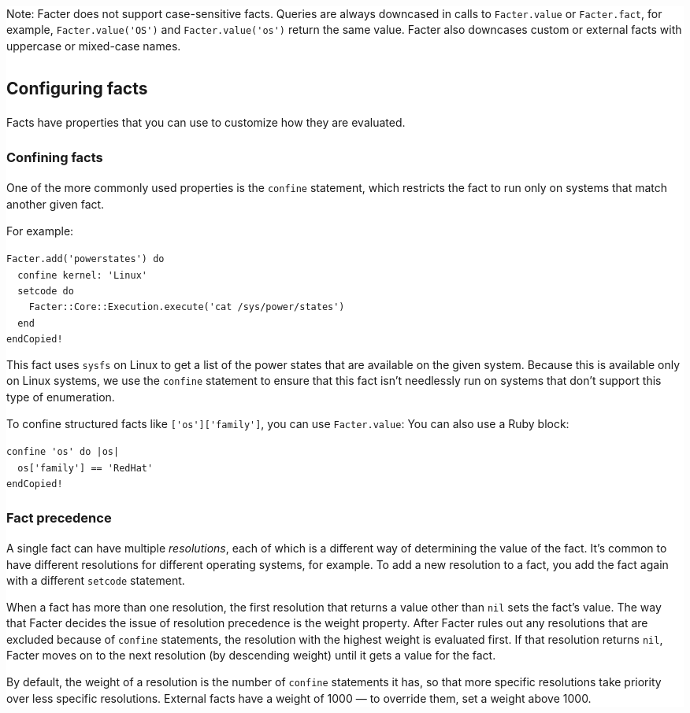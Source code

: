 Note: Facter does not support case-sensitive facts. Queries are always downcased in calls to        `Facter.value` or `Facter.fact`, for example,        `Facter.value('OS')` and `Facter.value('os')` return the same      value. Facter also downcases custom or external facts with uppercase or mixed-case      names.

## Configuring facts

Facts have properties that you can use to customize how they    are evaluated.

### Confining facts

One of the more commonly used properties is the `confine`        statement, which restricts the fact to run only on systems that match another given        fact.

For example: 

```
Facter.add('powerstates') do
  confine kernel: 'Linux'
  setcode do
    Facter::Core::Execution.execute('cat /sys/power/states')
  end
endCopied!
```

This fact uses `sysfs` on Linux to get a list of the power states that are available on        the given system. Because this is available only on Linux        systems, we use the `confine` statement to ensure that this        fact isn’t needlessly run on systems that don’t support this type of enumeration.

To confine structured facts like `['os']['family']`, you can use          `Facter.value`: You can also use a Ruby        block: 

```
confine 'os' do |os|
  os['family'] == 'RedHat'
endCopied!
```

### Fact precedence

A single fact can have multiple *resolutions*, each of which is a different way of        determining the value of the fact. It’s common to have different resolutions for different        operating systems, for example. To add a new resolution to a fact, you add the fact again        with a different `setcode` statement.

When a fact has more than one resolution, the first resolution that returns a value other        than `nil` sets the fact’s value. The way that Facter decides the issue of resolution precedence is the weight        property. After Facter rules out any resolutions that are        excluded because of `confine` statements, the resolution with        the highest weight is evaluated first. If that resolution returns `nil`, Facter moves on to the next resolution (by        descending weight) until it gets a value for the fact.

By default, the weight of a resolution is the number of `confine` statements it has, so that more specific resolutions take priority over        less specific resolutions. External facts have a weight of 1000 — to override them, set a        weight above 1000.        
